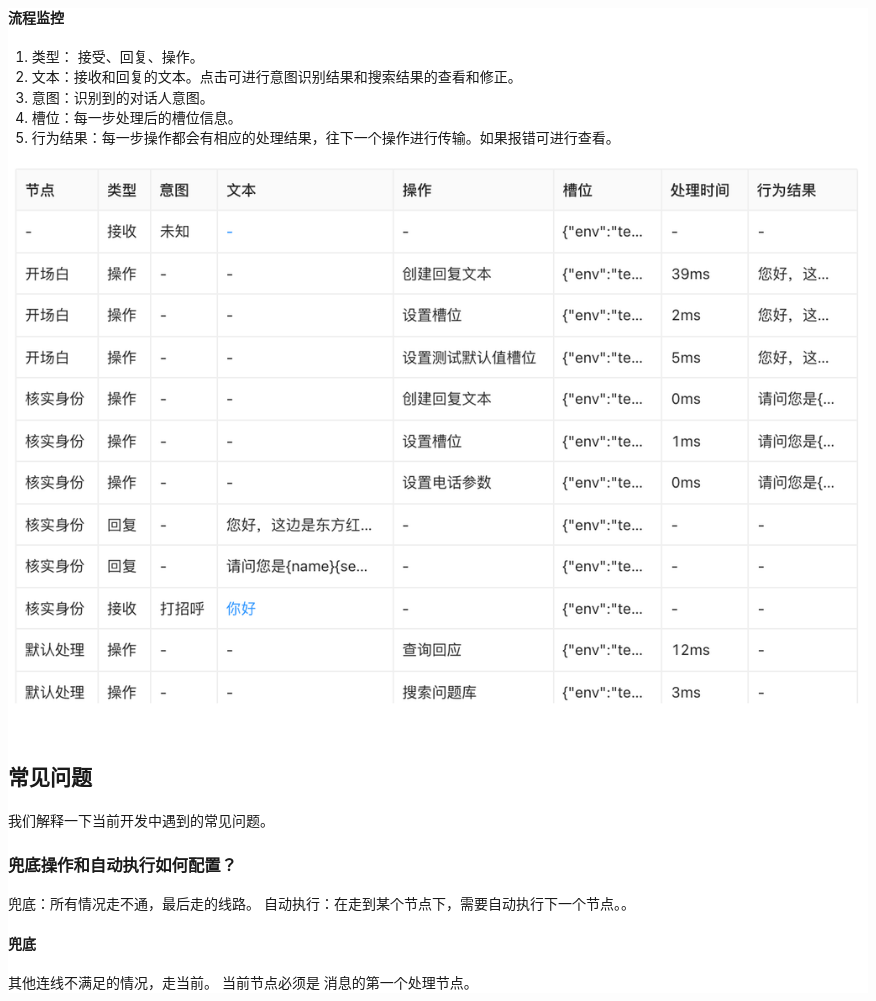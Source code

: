 #### 流程监控

1. 类型： 接受、回复、操作。
2. 文本：接收和回复的文本。点击可进行意图识别结果和搜索结果的查看和修正。
3. 意图：识别到的对话人意图。
4. 槽位：每一步处理后的槽位信息。
5. 行为结果：每一步操作都会有相应的处理结果，往下一个操作进行传输。如果报错可进行查看。

![right fit](img/image-20220410231513557.png)

## 常见问题

我们解释一下当前开发中遇到的常见问题。

### 兜底操作和自动执行如何配置？

兜底：所有情况走不通，最后走的线路。
自动执行：在走到某个节点下，需要自动执行下一个节点。。

#### 兜底

其他连线不满足的情况，走当前。
当前节点必须是 消息的第一个处理节点。
